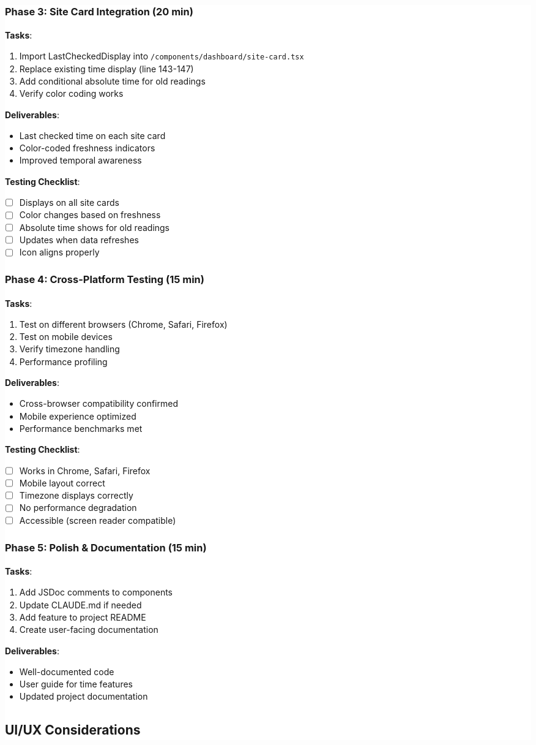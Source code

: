 ### Phase 3: Site Card Integration (20 min)
**Tasks**:
1. Import LastCheckedDisplay into `/components/dashboard/site-card.tsx`
2. Replace existing time display (line 143-147)
3. Add conditional absolute time for old readings
4. Verify color coding works

**Deliverables**:
- Last checked time on each site card
- Color-coded freshness indicators
- Improved temporal awareness

**Testing Checklist**:
- [ ] Displays on all site cards
- [ ] Color changes based on freshness
- [ ] Absolute time shows for old readings
- [ ] Updates when data refreshes
- [ ] Icon aligns properly

### Phase 4: Cross-Platform Testing (15 min)
**Tasks**:
1. Test on different browsers (Chrome, Safari, Firefox)
2. Test on mobile devices
3. Verify timezone handling
4. Performance profiling

**Deliverables**:
- Cross-browser compatibility confirmed
- Mobile experience optimized
- Performance benchmarks met

**Testing Checklist**:
- [ ] Works in Chrome, Safari, Firefox
- [ ] Mobile layout correct
- [ ] Timezone displays correctly
- [ ] No performance degradation
- [ ] Accessible (screen reader compatible)

### Phase 5: Polish & Documentation (15 min)
**Tasks**:
1. Add JSDoc comments to components
2. Update CLAUDE.md if needed
3. Add feature to project README
4. Create user-facing documentation

**Deliverables**:
- Well-documented code
- User guide for time features
- Updated project documentation

## UI/UX Considerations
